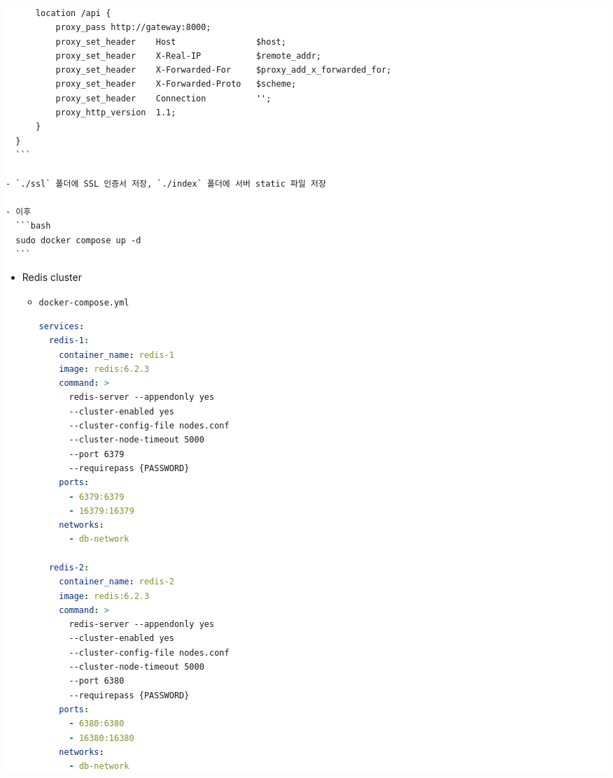           location /api {
              proxy_pass http://gateway:8000;
              proxy_set_header    Host                $host;
              proxy_set_header    X-Real-IP           $remote_addr;
              proxy_set_header    X-Forwarded-For     $proxy_add_x_forwarded_for;
              proxy_set_header    X-Forwarded-Proto   $scheme;
              proxy_set_header    Connection          '';
              proxy_http_version  1.1;
          }
      }
      ```

    - `./ssl` 폴더에 SSL 인증서 저장, `./index` 폴더에 서버 static 파일 저장

    - 이후
      ```bash
      sudo docker compose up -d
      ```

  - Redis cluster

    - `docker-compose.yml`

      ```yml
      services:
        redis-1:
          container_name: redis-1
          image: redis:6.2.3
          command: >
            redis-server --appendonly yes
            --cluster-enabled yes
            --cluster-config-file nodes.conf
            --cluster-node-timeout 5000
            --port 6379
            --requirepass {PASSWORD}
          ports:
            - 6379:6379
            - 16379:16379
          networks:
            - db-network

        redis-2:
          container_name: redis-2
          image: redis:6.2.3
          command: >
            redis-server --appendonly yes
            --cluster-enabled yes
            --cluster-config-file nodes.conf
            --cluster-node-timeout 5000
            --port 6380
            --requirepass {PASSWORD}
          ports:
            - 6380:6380
            - 16380:16380
          networks:
            - db-network
